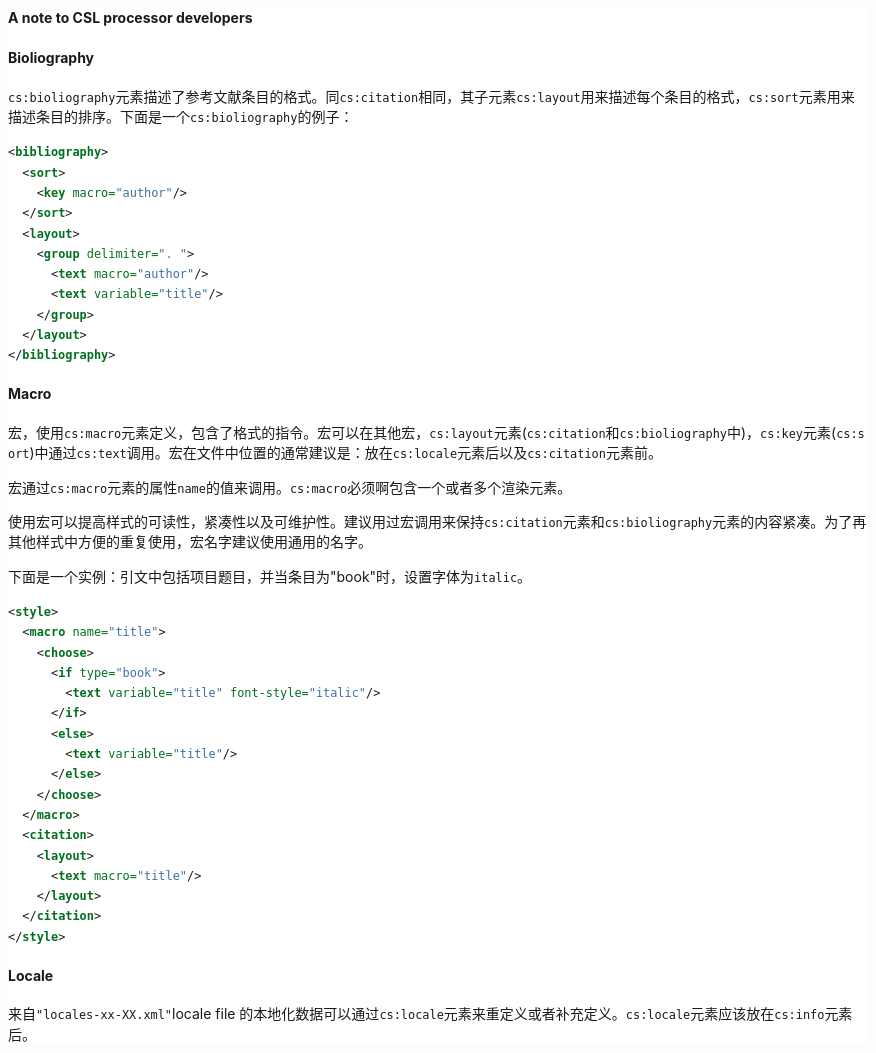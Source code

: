 **A note to CSL processor developers**

#### Bioliography

`cs:bioliography`元素描述了参考文献条目的格式。同`cs:citation`相同，其子元素`cs:layout`用来描述每个条目的格式，`cs:sort`元素用来描述条目的排序。下面是一个`cs:bioliography`的例子：

```xml
<bibliography>
  <sort>
    <key macro="author"/>
  </sort>
  <layout>
    <group delimiter=". ">
      <text macro="author"/>
      <text variable="title"/>
    </group>
  </layout>
</bibliography>
```

#### Macro

宏，使用`cs:macro`元素定义，包含了格式的指令。宏可以在其他宏，`cs:layout`元素(`cs:citation`和`cs:bioliography`中)，`cs:key`元素(`cs:sort`)中通过`cs:text`调用。宏在文件中位置的通常建议是：放在`cs:locale`元素后以及`cs:citation`元素前。

宏通过`cs:macro`元素的属性`name`的值来调用。`cs:macro`必须啊包含一个或者多个渲染元素。

使用宏可以提高样式的可读性，紧凑性以及可维护性。建议用过宏调用来保持`cs:citation`元素和`cs:bioliography`元素的内容紧凑。为了再其他样式中方便的重复使用，宏名字建议使用通用的名字。

下面是一个实例：引文中包括项目题目，并当条目为"book"时，设置字体为`italic`。

```xml
<style>
  <macro name="title">
    <choose>
      <if type="book">
        <text variable="title" font-style="italic"/>
      </if>
      <else>
        <text variable="title"/>
      </else>
    </choose>
  </macro>
  <citation>
    <layout>
      <text macro="title"/>
    </layout>
  </citation>
</style>
```

#### Locale

来自`"locales-xx-XX.xml"`locale file 的本地化数据可以通过`cs:locale`元素来重定义或者补充定义。`cs:locale`元素应该放在`cs:info`元素后。
